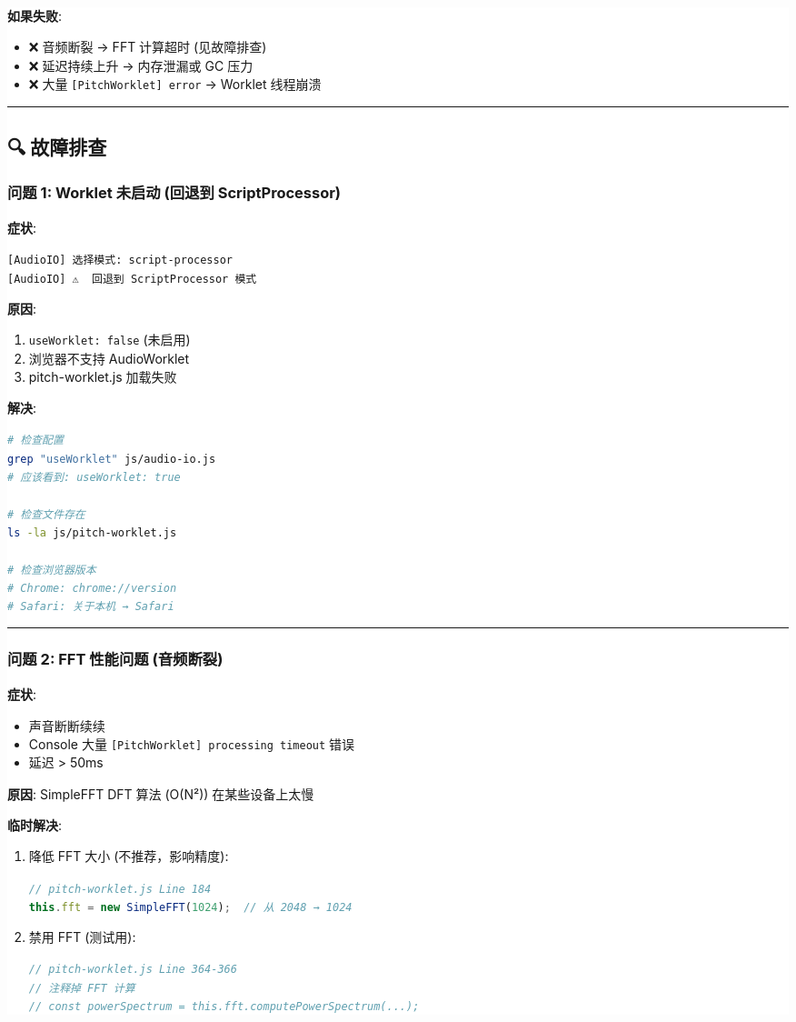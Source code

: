**如果失败**:
- ❌ 音频断裂 → FFT 计算超时 (见故障排查)
- ❌ 延迟持续上升 → 内存泄漏或 GC 压力
- ❌ 大量 `[PitchWorklet] error` → Worklet 线程崩溃

---

## 🔍 故障排查

### 问题 1: Worklet 未启动 (回退到 ScriptProcessor)

**症状**:
```
[AudioIO] 选择模式: script-processor
[AudioIO] ⚠️  回退到 ScriptProcessor 模式
```

**原因**:
1. `useWorklet: false` (未启用)
2. 浏览器不支持 AudioWorklet
3. pitch-worklet.js 加载失败

**解决**:
```bash
# 检查配置
grep "useWorklet" js/audio-io.js
# 应该看到: useWorklet: true

# 检查文件存在
ls -la js/pitch-worklet.js

# 检查浏览器版本
# Chrome: chrome://version
# Safari: 关于本机 → Safari
```

---

### 问题 2: FFT 性能问题 (音频断裂)

**症状**:
- 声音断断续续
- Console 大量 `[PitchWorklet] processing timeout` 错误
- 延迟 > 50ms

**原因**: SimpleFFT DFT 算法 (O(N²)) 在某些设备上太慢

**临时解决**:
1. 降低 FFT 大小 (不推荐，影响精度):
   ```javascript
   // pitch-worklet.js Line 184
   this.fft = new SimpleFFT(1024);  // 从 2048 → 1024
   ```

2. 禁用 FFT (测试用):
   ```javascript
   // pitch-worklet.js Line 364-366
   // 注释掉 FFT 计算
   // const powerSpectrum = this.fft.computePowerSpectrum(...);
   ```
